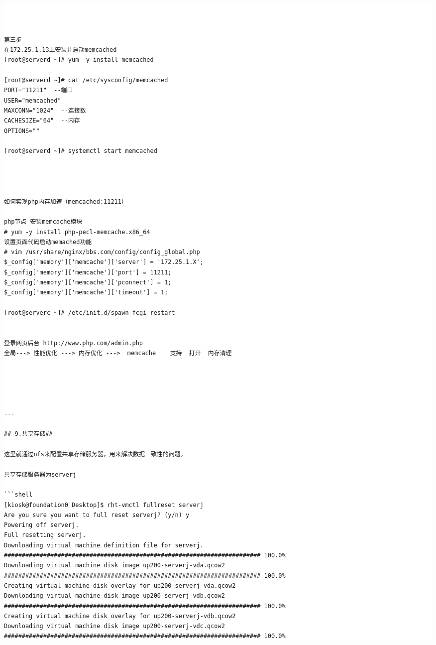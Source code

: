    ```shell



第三步
在172.25.1.13上安装并启动memcached
[root@serverd ~]# yum -y install memcached

[root@serverd ~]# cat /etc/sysconfig/memcached 
PORT="11211"  --端口
USER="memcached"
MAXCONN="1024"  --连接数
CACHESIZE="64"  --内存
OPTIONS=""

[root@serverd ~]# systemctl start memcached




 如何实现php内存加速（memcached:11211）

 php节点 安装memcache模块
# yum -y install php-pecl-memcache.x86_64
 设置页面代码启动memached功能
# vim /usr/share/nginx/bbs.com/config/config_global.php 
$_config['memory']['memcache']['server'] = '172.25.1.X';
$_config['memory']['memcache']['port'] = 11211;
$_config['memory']['memcache']['pconnect'] = 1;
$_config['memory']['memcache']['timeout'] = 1;

[root@serverc ~]# /etc/init.d/spawn-fcgi restart


 登录网页后台 http://www.php.com/admin.php
全局---> 性能优化 ---> 内存优化 --->  memcache	支持	打开	内存清理





---

## 9.共享存储##

这里就通过nfs来配置共享存储服务器，用来解决数据一致性的问题。

共享存储服务器为serverj

```shell
[kiosk@foundation0 Desktop]$ rht-vmctl fullreset serverj
Are you sure you want to full reset serverj? (y/n) y
Powering off serverj.
Full resetting serverj.
Downloading virtual machine definition file for serverj.
######################################################################## 100.0%
Downloading virtual machine disk image up200-serverj-vda.qcow2
######################################################################## 100.0%
Creating virtual machine disk overlay for up200-serverj-vda.qcow2
Downloading virtual machine disk image up200-serverj-vdb.qcow2
######################################################################## 100.0%
Creating virtual machine disk overlay for up200-serverj-vdb.qcow2
Downloading virtual machine disk image up200-serverj-vdc.qcow2
######################################################################## 100.0%
   ```